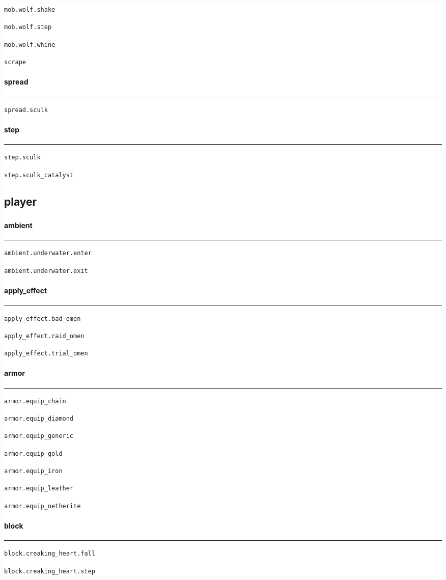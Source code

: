 `mob.wolf.shake`

`mob.wolf.step`

`mob.wolf.whine`

`scrape`

#### spread
---
`spread.sculk`

#### step
---
`step.sculk`

`step.sculk_catalyst`

## player

#### ambient
---
`ambient.underwater.enter`

`ambient.underwater.exit`

#### apply_effect
---
`apply_effect.bad_omen`

`apply_effect.raid_omen`

`apply_effect.trial_omen`

#### armor
---
`armor.equip_chain`

`armor.equip_diamond`

`armor.equip_generic`

`armor.equip_gold`

`armor.equip_iron`

`armor.equip_leather`

`armor.equip_netherite`

#### block
---
`block.creaking_heart.fall`

`block.creaking_heart.step`
